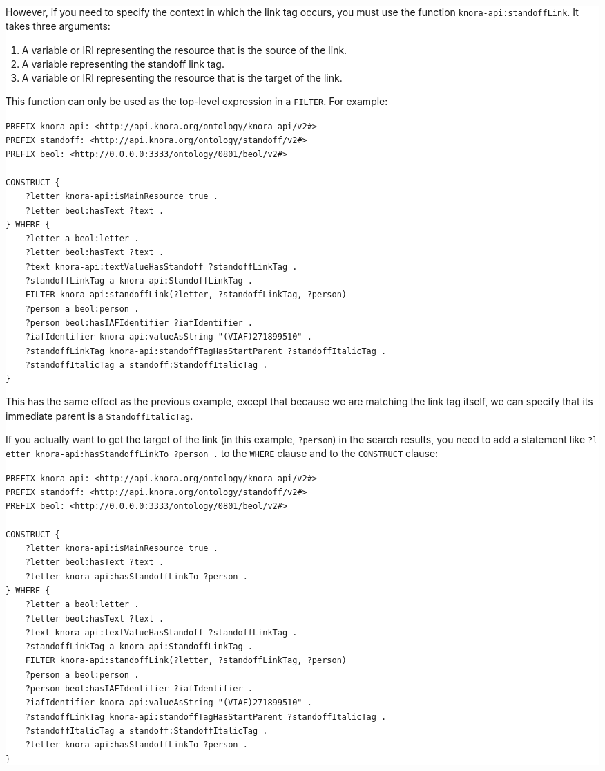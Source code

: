 However, if you need to specify the context in which the link tag occurs, you must
use the function `knora-api:standoffLink`. It takes three arguments:

1. A variable or IRI representing the resource that is the source of the link.
2. A variable representing the standoff link tag.
3. A variable or IRI representing the resource that is the target of the link.

This function can only be used as the top-level expression in a `FILTER`.
For example:

```
PREFIX knora-api: <http://api.knora.org/ontology/knora-api/v2#>
PREFIX standoff: <http://api.knora.org/ontology/standoff/v2#>
PREFIX beol: <http://0.0.0.0:3333/ontology/0801/beol/v2#>

CONSTRUCT {
    ?letter knora-api:isMainResource true .
    ?letter beol:hasText ?text .
} WHERE {
    ?letter a beol:letter .
    ?letter beol:hasText ?text .
    ?text knora-api:textValueHasStandoff ?standoffLinkTag .
    ?standoffLinkTag a knora-api:StandoffLinkTag .
    FILTER knora-api:standoffLink(?letter, ?standoffLinkTag, ?person)
    ?person a beol:person .
    ?person beol:hasIAFIdentifier ?iafIdentifier .
    ?iafIdentifier knora-api:valueAsString "(VIAF)271899510" .
    ?standoffLinkTag knora-api:standoffTagHasStartParent ?standoffItalicTag .
    ?standoffItalicTag a standoff:StandoffItalicTag .
}
```

This has the same effect as the previous example, except that because we are matching
the link tag itself, we can specify that its immediate parent is a
`StandoffItalicTag`.

If you actually want to get the target of the link (in this example, `?person`)
in the search results, you need to add a statement like
`?letter knora-api:hasStandoffLinkTo ?person .` to the `WHERE` clause and to the
`CONSTRUCT` clause:

```
PREFIX knora-api: <http://api.knora.org/ontology/knora-api/v2#>
PREFIX standoff: <http://api.knora.org/ontology/standoff/v2#>
PREFIX beol: <http://0.0.0.0:3333/ontology/0801/beol/v2#>

CONSTRUCT {
    ?letter knora-api:isMainResource true .
    ?letter beol:hasText ?text .
    ?letter knora-api:hasStandoffLinkTo ?person .
} WHERE {
    ?letter a beol:letter .
    ?letter beol:hasText ?text .
    ?text knora-api:textValueHasStandoff ?standoffLinkTag .
    ?standoffLinkTag a knora-api:StandoffLinkTag .
    FILTER knora-api:standoffLink(?letter, ?standoffLinkTag, ?person)
    ?person a beol:person .
    ?person beol:hasIAFIdentifier ?iafIdentifier .
    ?iafIdentifier knora-api:valueAsString "(VIAF)271899510" .
    ?standoffLinkTag knora-api:standoffTagHasStartParent ?standoffItalicTag .
    ?standoffItalicTag a standoff:StandoffItalicTag .
    ?letter knora-api:hasStandoffLinkTo ?person .
}
```
